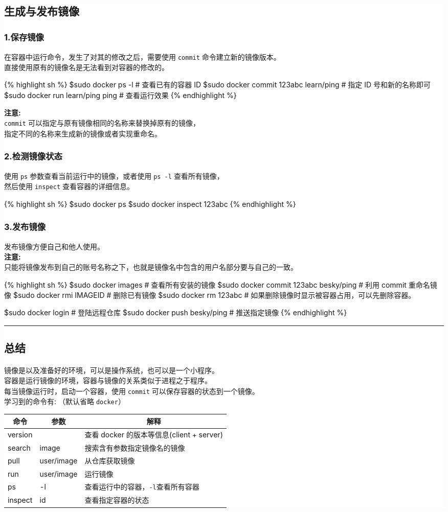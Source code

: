 
## 生成与发布镜像

### 1.保存镜像

在容器中运行命令，发生了对其的修改之后，需要使用 `commit` 命令建立新的镜像版本。  
直接使用原有的镜像名是无法看到对容器的修改的。  

{% highlight sh %}
$sudo docker ps -l                       # 查看已有的容器 ID
$sudo docker commit 123abc learn/ping    # 指定 ID 号和新的名称即可
$sudo docker run learn/ping ping         # 查看运行效果
{% endhighlight %}

**注意:**   
`commit` 可以指定与原有镜像相同的名称来替换掉原有的镜像，  
指定不同的名称来生成新的镜像或者实现重命名。  

### 2.检测镜像状态

使用 `ps` 参数查看当前运行中的镜像，或者使用 `ps -l` 查看所有镜像，  
然后使用 `inspect` 查看容器的详细信息。  

{% highlight sh %}
$sudo docker ps
$sudo docker inspect 123abc
{% endhighlight %}

### 3.发布镜像

发布镜像方便自己和他人使用。  
**注意:**  
只能将镜像发布到自己的账号名称之下，也就是镜像名中包含的用户名部分要与自己的一致。  

{% highlight sh %}
$sudo docker images                       # 查看所有安装的镜像
$sudo docker commit 123abc besky/ping     # 利用 commit 重命名镜像
$sudo docker rmi IMAGEID                  # 删除已有镜像
$sudo docker rm  123abc                   # 如果删除镜像时显示被容器占用，可以先删除容器。

$sudo docker login                        # 登陆远程仓库
$sudo docker push besky/ping              # 推送指定镜像
{% endhighlight %}

---

## 总结

镜像是以及准备好的环境，可以是操作系统，也可以是一个小程序。  
容器是运行镜像的环境，容器与镜像的关系类似于进程之于程序。  
每当镜像运行时，启动一个容器，使用 `commit` 可以保存容器的状态到一个镜像。  
学习到的命令有: （默认省略 `docker`）  

| 命令    | 参数          | 解释                                      |
|---------|---------------|-------------------------------------------|
| version |               | 查看 docker 的版本等信息(client + server) |
| search  | image         | 搜索含有参数指定镜像名的镜像              |
| pull    | user/image    | 从仓库获取镜像                            |
| run     | user/image    | 运行镜像                                  |
| ps      | -l            | 查看运行中的容器，`-l`查看所有容器        |
| inspect | id            | 查看指定容器的状态                        |
